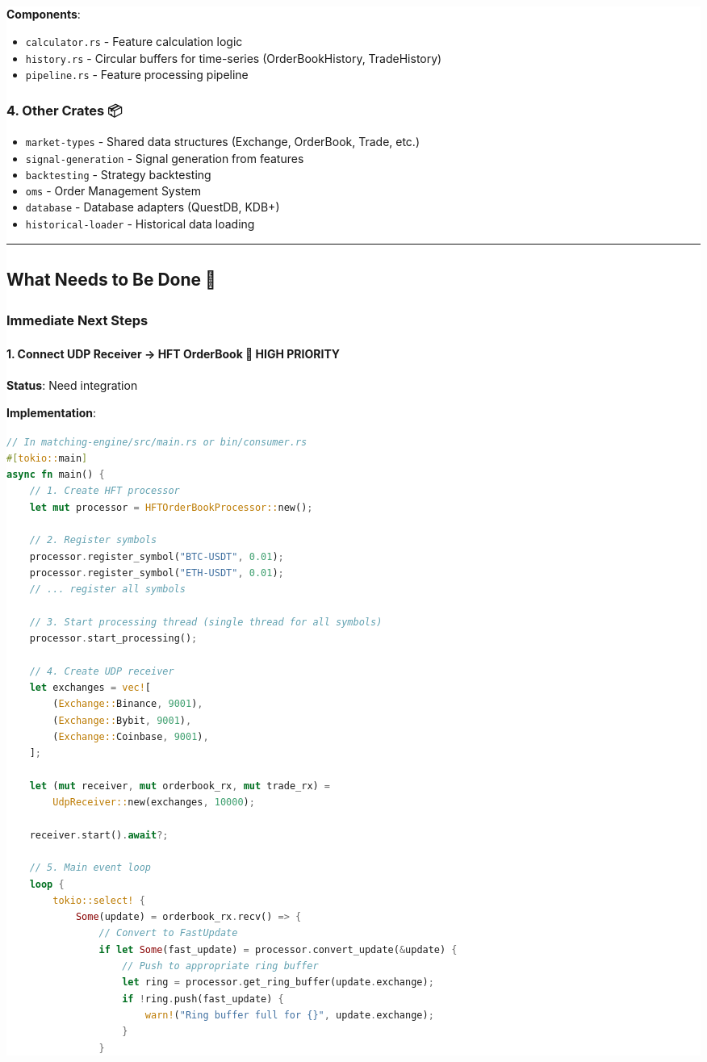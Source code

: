 **Components**:
- `calculator.rs` - Feature calculation logic
- `history.rs` - Circular buffers for time-series (OrderBookHistory, TradeHistory)
- `pipeline.rs` - Feature processing pipeline

### 4. **Other Crates** 📦
- `market-types` - Shared data structures (Exchange, OrderBook, Trade, etc.)
- `signal-generation` - Signal generation from features
- `backtesting` - Strategy backtesting
- `oms` - Order Management System
- `database` - Database adapters (QuestDB, KDB+)
- `historical-loader` - Historical data loading

---

## What Needs to Be Done 🔨

### Immediate Next Steps

#### 1. **Connect UDP Receiver → HFT OrderBook** 🔴 HIGH PRIORITY
**Status**: Need integration

**Implementation**:
```rust
// In matching-engine/src/main.rs or bin/consumer.rs
#[tokio::main]
async fn main() {
    // 1. Create HFT processor
    let mut processor = HFTOrderBookProcessor::new();

    // 2. Register symbols
    processor.register_symbol("BTC-USDT", 0.01);
    processor.register_symbol("ETH-USDT", 0.01);
    // ... register all symbols

    // 3. Start processing thread (single thread for all symbols)
    processor.start_processing();

    // 4. Create UDP receiver
    let exchanges = vec![
        (Exchange::Binance, 9001),
        (Exchange::Bybit, 9001),
        (Exchange::Coinbase, 9001),
    ];

    let (mut receiver, mut orderbook_rx, mut trade_rx) =
        UdpReceiver::new(exchanges, 10000);

    receiver.start().await?;

    // 5. Main event loop
    loop {
        tokio::select! {
            Some(update) = orderbook_rx.recv() => {
                // Convert to FastUpdate
                if let Some(fast_update) = processor.convert_update(&update) {
                    // Push to appropriate ring buffer
                    let ring = processor.get_ring_buffer(update.exchange);
                    if !ring.push(fast_update) {
                        warn!("Ring buffer full for {}", update.exchange);
                    }
                }
```